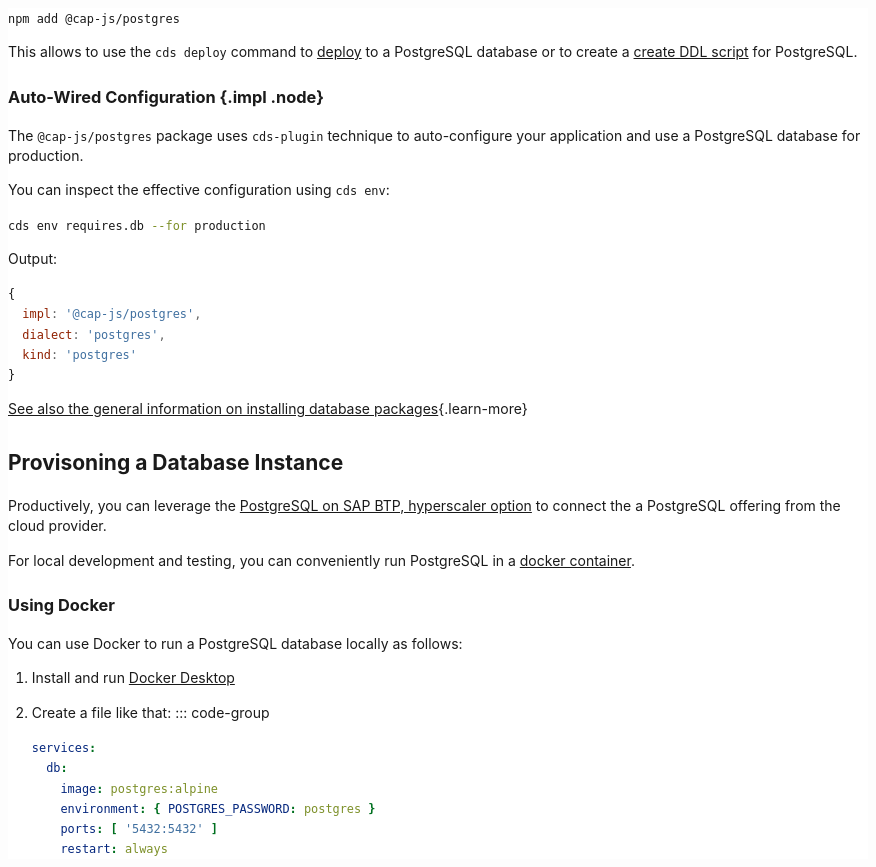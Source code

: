 </div>

```sh
npm add @cap-js/postgres
```

<div markdown="1" class="impl java">

This allows to use the `cds deploy` command to [deploy](#using-cds-deploy) to a PostgreSQL database or to create a [create DDL script](#deployment-using-liquibase) for PostgreSQL.

</div>

### Auto-Wired Configuration {.impl .node}

The `@cap-js/postgres` package uses `cds-plugin` technique to auto-configure your application and use a PostgreSQL database for production.

You can inspect the effective configuration using `cds env`:

```sh
cds env requires.db --for production
```

Output:

```js
{
  impl: '@cap-js/postgres',
  dialect: 'postgres',
  kind: 'postgres'
}
```

[See also the general information on installing database packages](databases#setup-configuration){.learn-more}

## Provisoning a Database Instance

Productively, you can leverage the [PostgreSQL on SAP BTP, hyperscaler option](https://discovery-center.cloud.sap/serviceCatalog/postgresql-hyperscaler-option) to connect the a PostgreSQL offering from the cloud provider.

For local development and testing, you can conveniently run PostgreSQL in a [docker container](#using-docker).

### Using Docker

You can use Docker to run a PostgreSQL database locally as follows:

1. Install and run [Docker Desktop](https://www.docker.com)

2. Create a file like that:
   ::: code-group

   ```yaml [pg.yml]
   services:
     db:
       image: postgres:alpine
       environment: { POSTGRES_PASSWORD: postgres }
       ports: [ '5432:5432' ]
       restart: always
   ```
